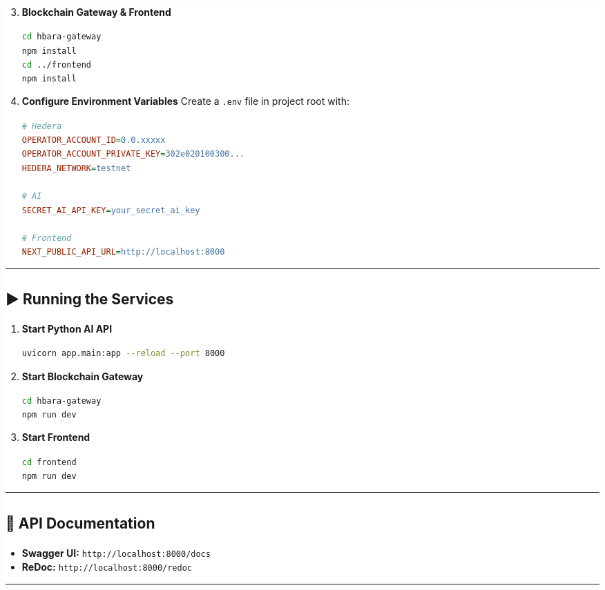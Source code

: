3. **Blockchain Gateway & Frontend**

   ```bash
   cd hbara-gateway
   npm install
   cd ../frontend
   npm install
   ```

4. **Configure Environment Variables**
   Create a `.env` file in project root with:

   ```ini
   # Hedera
   OPERATOR_ACCOUNT_ID=0.0.xxxxx
   OPERATOR_ACCOUNT_PRIVATE_KEY=302e020100300...
   HEDERA_NETWORK=testnet

   # AI
   SECRET_AI_API_KEY=your_secret_ai_key

   # Frontend
   NEXT_PUBLIC_API_URL=http://localhost:8000
   ```

---

## ▶️ Running the Services

1. **Start Python AI API**

   ```bash
   uvicorn app.main:app --reload --port 8000
   ```

2. **Start Blockchain Gateway**

   ```bash
   cd hbara-gateway
   npm run dev
   ```

3. **Start Frontend**

   ```bash
   cd frontend
   npm run dev
   ```

---

## 📄 API Documentation

* **Swagger UI:** `http://localhost:8000/docs`
* **ReDoc:** `http://localhost:8000/redoc`

---
